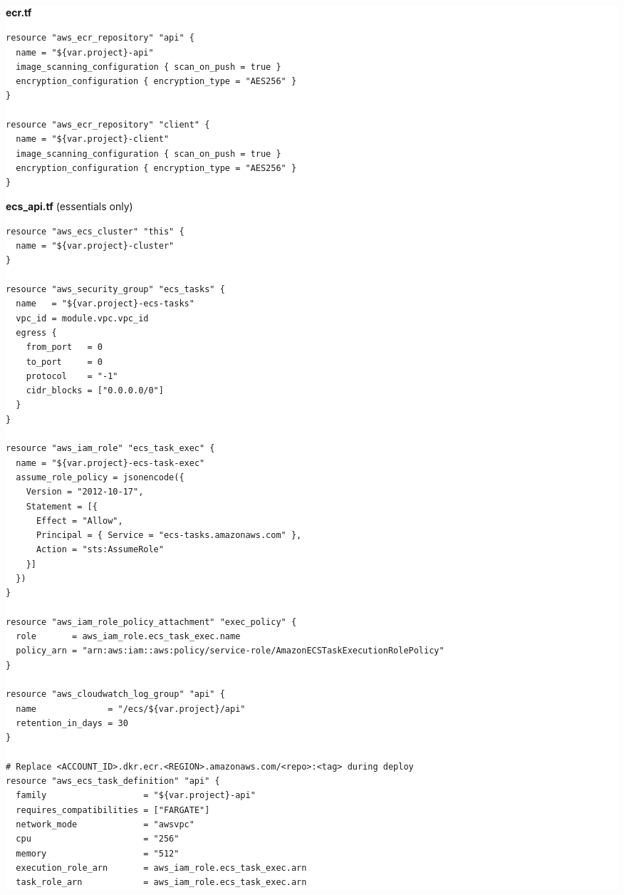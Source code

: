 
**ecr.tf**

```hcl
resource "aws_ecr_repository" "api" {
  name = "${var.project}-api"
  image_scanning_configuration { scan_on_push = true }
  encryption_configuration { encryption_type = "AES256" }
}

resource "aws_ecr_repository" "client" {
  name = "${var.project}-client"
  image_scanning_configuration { scan_on_push = true }
  encryption_configuration { encryption_type = "AES256" }
}
```

**ecs_api.tf** (essentials only)

```hcl
resource "aws_ecs_cluster" "this" {
  name = "${var.project}-cluster"
}

resource "aws_security_group" "ecs_tasks" {
  name   = "${var.project}-ecs-tasks"
  vpc_id = module.vpc.vpc_id
  egress {
    from_port   = 0
    to_port     = 0
    protocol    = "-1"
    cidr_blocks = ["0.0.0.0/0"]
  }
}

resource "aws_iam_role" "ecs_task_exec" {
  name = "${var.project}-ecs-task-exec"
  assume_role_policy = jsonencode({
    Version = "2012-10-17",
    Statement = [{
      Effect = "Allow",
      Principal = { Service = "ecs-tasks.amazonaws.com" },
      Action = "sts:AssumeRole"
    }]
  })
}

resource "aws_iam_role_policy_attachment" "exec_policy" {
  role       = aws_iam_role.ecs_task_exec.name
  policy_arn = "arn:aws:iam::aws:policy/service-role/AmazonECSTaskExecutionRolePolicy"
}

resource "aws_cloudwatch_log_group" "api" {
  name              = "/ecs/${var.project}/api"
  retention_in_days = 30
}

# Replace <ACCOUNT_ID>.dkr.ecr.<REGION>.amazonaws.com/<repo>:<tag> during deploy
resource "aws_ecs_task_definition" "api" {
  family                   = "${var.project}-api"
  requires_compatibilities = ["FARGATE"]
  network_mode             = "awsvpc"
  cpu                      = "256"
  memory                   = "512"
  execution_role_arn       = aws_iam_role.ecs_task_exec.arn
  task_role_arn            = aws_iam_role.ecs_task_exec.arn
```